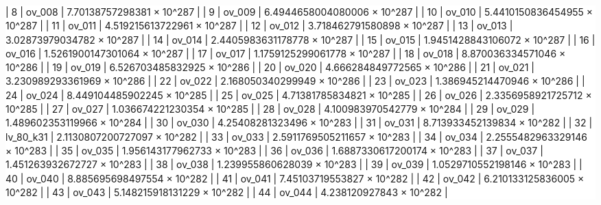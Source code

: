 | 8 | ov_008 | 7.70138757298381 × 10^287 |
| 9 | ov_009 | 6.4944658004080006 × 10^287 |
| 10 | ov_010 | 5.4410150836454955 × 10^287 |
| 11 | ov_011 | 4.519215613722961 × 10^287 |
| 12 | ov_012 | 3.718462791580898 × 10^287 |
| 13 | ov_013 | 3.02873979034782 × 10^287 |
| 14 | ov_014 | 2.4405983631178778 × 10^287 |
| 15 | ov_015 | 1.9451428843106072 × 10^287 |
| 16 | ov_016 | 1.5261900147301064 × 10^287 |
| 17 | ov_017 | 1.1759125299061778 × 10^287 |
| 18 | ov_018 | 8.870036334571046 × 10^286 |
| 19 | ov_019 | 6.526703485832925 × 10^286 |
| 20 | ov_020 | 4.666284849772565 × 10^286 |
| 21 | ov_021 | 3.230989293361969 × 10^286 |
| 22 | ov_022 | 2.168050340299949 × 10^286 |
| 23 | ov_023 | 1.386945214470946 × 10^286 |
| 24 | ov_024 | 8.449104485902245 × 10^285 |
| 25 | ov_025 | 4.71381785834821 × 10^285 |
| 26 | ov_026 | 2.3356958921725712 × 10^285 |
| 27 | ov_027 | 1.036674221230354 × 10^285 |
| 28 | ov_028 | 4.100983970542779 × 10^284 |
| 29 | ov_029 | 1.489602353119966 × 10^284 |
| 30 | ov_030 | 4.25408281323496 × 10^283 |
| 31 | ov_031 | 8.713933452139834 × 10^282 |
| 32 | lv_80_k31 | 2.1130807200727097 × 10^282 |
| 33 | ov_033 | 2.5911769505211657 × 10^283 |
| 34 | ov_034 | 2.2555482963329146 × 10^283 |
| 35 | ov_035 | 1.956143177962733 × 10^283 |
| 36 | ov_036 | 1.6887330617200174 × 10^283 |
| 37 | ov_037 | 1.451263932672727 × 10^283 |
| 38 | ov_038 | 1.239955860628039 × 10^283 |
| 39 | ov_039 | 1.0529710552198146 × 10^283 |
| 40 | ov_040 | 8.885695698497554 × 10^282 |
| 41 | ov_041 | 7.45103719553827 × 10^282 |
| 42 | ov_042 | 6.210133125836005 × 10^282 |
| 43 | ov_043 | 5.148215918131229 × 10^282 |
| 44 | ov_044 | 4.238120927843 × 10^282 |